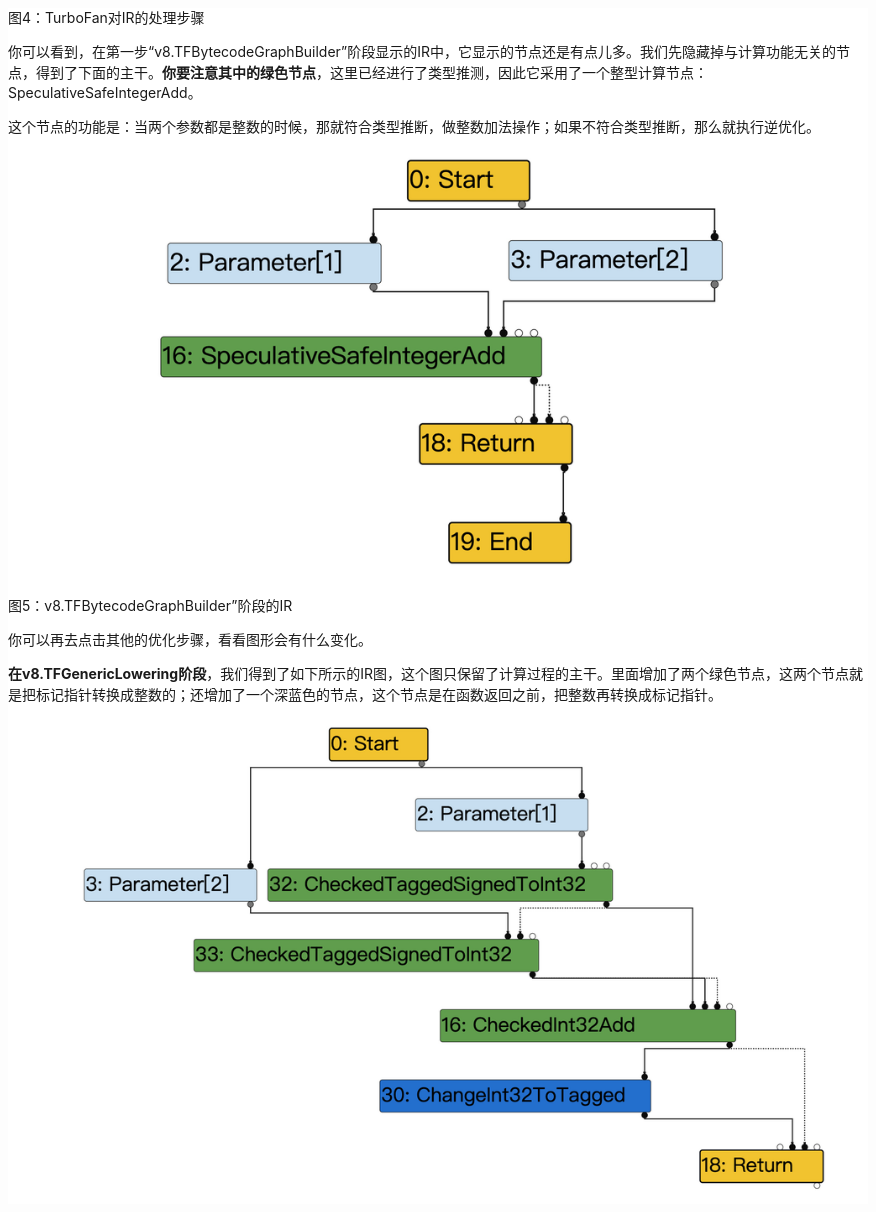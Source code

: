 图4：TurboFan对IR的处理步骤

你可以看到，在第一步“v8.TFBytecodeGraphBuilder”阶段显示的IR中，它显示的节点还是有点儿多。我们先隐藏掉与计算功能无关的节点，得到了下面的主干。**你要注意其中的绿色节点**，这里已经进行了类型推测，因此它采用了一个整型计算节点：SpeculativeSafeIntegerAdd。

这个节点的功能是：当两个参数都是整数的时候，那就符合类型推断，做整数加法操作；如果不符合类型推断，那么就执行逆优化。

![](./httpsstatic001geekbangorgresourceimage1594159b51ee21c0yy129d251c5ee3660e94.jpg)

图5：v8.TFBytecodeGraphBuilder”阶段的IR

你可以再去点击其他的优化步骤，看看图形会有什么变化。

**在v8.TFGenericLowering阶段**，我们得到了如下所示的IR图，这个图只保留了计算过程的主干。里面增加了两个绿色节点，这两个节点就是把标记指针转换成整数的；还增加了一个深蓝色的节点，这个节点是在函数返回之前，把整数再转换成标记指针。

![](./httpsstatic001geekbangorgresourceimagea63aa6f4a7ba782c38e604469bda41310c3a.jpg)
